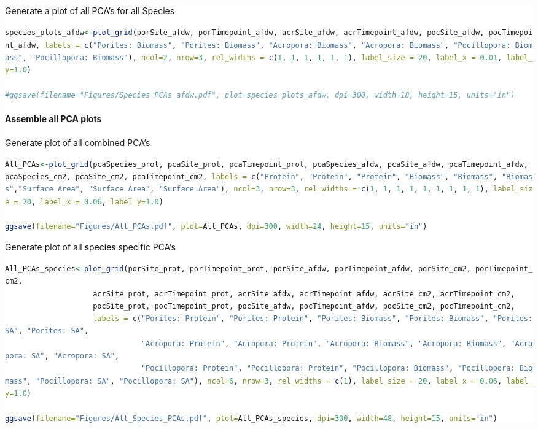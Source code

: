 Generate a plot of all PCA’s for all Species

``` r
species_plots_afdw<-plot_grid(porSite_afdw, porTimepoint_afdw, acrSite_afdw, acrTimepoint_afdw, pocSite_afdw, pocTimepoint_afdw, labels = c("Porites: Biomass", "Porites: Biomass", "Acropora: Biomass", "Acropora: Biomass", "Pocillopora: Biomass", "Pocillopora: Biomass"), ncol=2, nrow=3, rel_widths = c(1, 1, 1, 1, 1, 1), label_size = 20, label_x = 0.01, label_y=1.0)

#ggsave(filename="Figures/Species_PCAs_afdw.pdf", plot=species_plots_afdw, dpi=300, width=18, height=15, units="in")
```

#### Assemble all PCA plots

Generate plot of all combined PCA’s

``` r
All_PCAs<-plot_grid(pcaSpecies_prot, pcaSite_prot, pcaTimepoint_prot, pcaSpecies_afdw, pcaSite_afdw, pcaTimepoint_afdw, pcaSpecies_cm2, pcaSite_cm2, pcaTimepoint_cm2, labels = c("Protein", "Protein", "Protein", "Biomass", "Biomass", "Biomass","Surface Area", "Surface Area", "Surface Area"), ncol=3, nrow=3, rel_widths = c(1, 1, 1, 1, 1, 1, 1, 1, 1), label_size = 20, label_x = 0.06, label_y=1.0)

ggsave(filename="Figures/All_PCAs.pdf", plot=All_PCAs, dpi=300, width=24, height=15, units="in")
```

Generate plot of all species specific PCA’s

``` r
All_PCAs_species<-plot_grid(porSite_prot, porTimepoint_prot, porSite_afdw, porTimepoint_afdw, porSite_cm2, porTimepoint_cm2, 
                    acrSite_prot, acrTimepoint_prot, acrSite_afdw, acrTimepoint_afdw, acrSite_cm2, acrTimepoint_cm2,
                    pocSite_prot, pocTimepoint_prot, pocSite_afdw, pocTimepoint_afdw, pocSite_cm2, pocTimepoint_cm2,
                    labels = c("Porites: Protein", "Porites: Protein", "Porites: Biomass", "Porites: Biomass", "Porites: SA", "Porites: SA",
                               "Acropora: Protein", "Acropora: Protein", "Acropora: Biomass", "Acropora: Biomass", "Acropora: SA", "Acropora: SA",
                               "Pocillopora: Protein", "Pocillopora: Protein", "Pocillopora: Biomass", "Pocillopora: Biomass", "Pocillopora: SA", "Pocillopora: SA"), ncol=6, nrow=3, rel_widths = c(1), label_size = 20, label_x = 0.06, label_y=1.0)

ggsave(filename="Figures/All_Species_PCAs.pdf", plot=All_PCAs_species, dpi=300, width=48, height=15, units="in")
```
